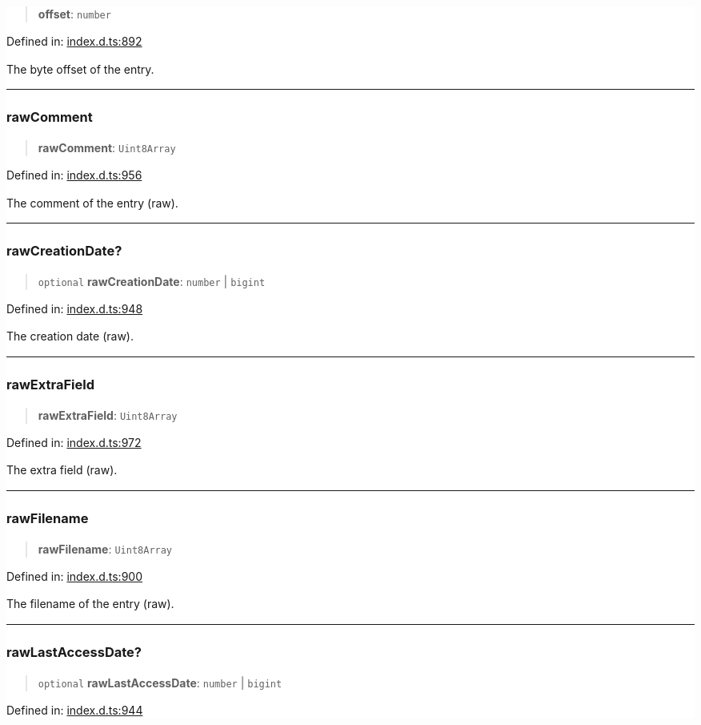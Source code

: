 > **offset**: `number`

Defined in: [index.d.ts:892](https://github.com/gildas-lormeau/zip.js/blob/ade268faf16563c7a33ab45fce2e8761620ea353/index.d.ts#L892)

The byte offset of the entry.

***

### rawComment

> **rawComment**: `Uint8Array`

Defined in: [index.d.ts:956](https://github.com/gildas-lormeau/zip.js/blob/ade268faf16563c7a33ab45fce2e8761620ea353/index.d.ts#L956)

The comment of the entry (raw).

***

### rawCreationDate?

> `optional` **rawCreationDate**: `number` \| `bigint`

Defined in: [index.d.ts:948](https://github.com/gildas-lormeau/zip.js/blob/ade268faf16563c7a33ab45fce2e8761620ea353/index.d.ts#L948)

The creation date (raw).

***

### rawExtraField

> **rawExtraField**: `Uint8Array`

Defined in: [index.d.ts:972](https://github.com/gildas-lormeau/zip.js/blob/ade268faf16563c7a33ab45fce2e8761620ea353/index.d.ts#L972)

The extra field (raw).

***

### rawFilename

> **rawFilename**: `Uint8Array`

Defined in: [index.d.ts:900](https://github.com/gildas-lormeau/zip.js/blob/ade268faf16563c7a33ab45fce2e8761620ea353/index.d.ts#L900)

The filename of the entry (raw).

***

### rawLastAccessDate?

> `optional` **rawLastAccessDate**: `number` \| `bigint`

Defined in: [index.d.ts:944](https://github.com/gildas-lormeau/zip.js/blob/ade268faf16563c7a33ab45fce2e8761620ea353/index.d.ts#L944)
